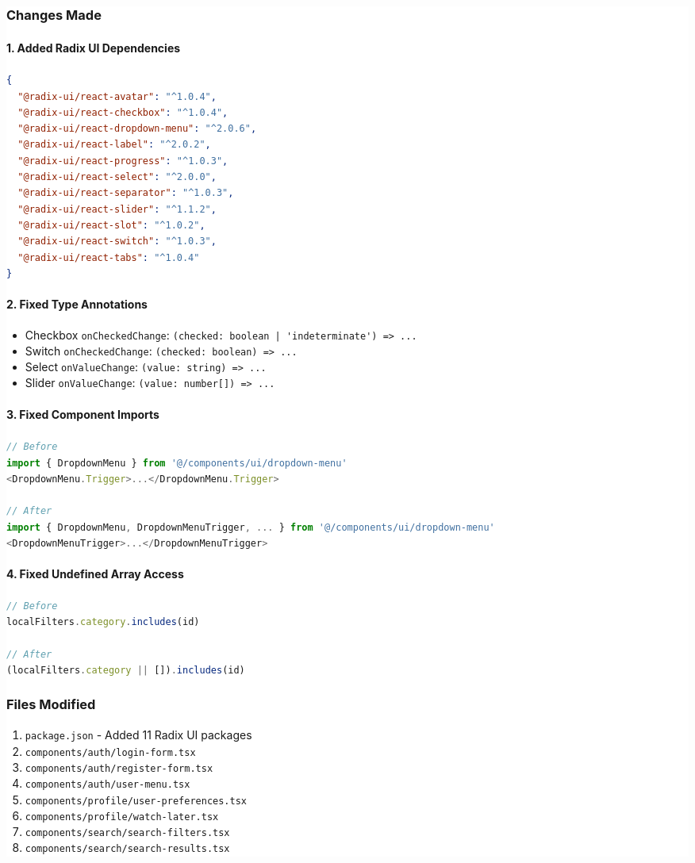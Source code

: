 ### Changes Made

#### 1. Added Radix UI Dependencies
```json
{
  "@radix-ui/react-avatar": "^1.0.4",
  "@radix-ui/react-checkbox": "^1.0.4",
  "@radix-ui/react-dropdown-menu": "^2.0.6",
  "@radix-ui/react-label": "^2.0.2",
  "@radix-ui/react-progress": "^1.0.3",
  "@radix-ui/react-select": "^2.0.0",
  "@radix-ui/react-separator": "^1.0.3",
  "@radix-ui/react-slider": "^1.1.2",
  "@radix-ui/react-slot": "^1.0.2",
  "@radix-ui/react-switch": "^1.0.3",
  "@radix-ui/react-tabs": "^1.0.4"
}
```

#### 2. Fixed Type Annotations
- Checkbox `onCheckedChange`: `(checked: boolean | 'indeterminate') => ...`
- Switch `onCheckedChange`: `(checked: boolean) => ...`
- Select `onValueChange`: `(value: string) => ...`
- Slider `onValueChange`: `(value: number[]) => ...`

#### 3. Fixed Component Imports
```typescript
// Before
import { DropdownMenu } from '@/components/ui/dropdown-menu'
<DropdownMenu.Trigger>...</DropdownMenu.Trigger>

// After
import { DropdownMenu, DropdownMenuTrigger, ... } from '@/components/ui/dropdown-menu'
<DropdownMenuTrigger>...</DropdownMenuTrigger>
```

#### 4. Fixed Undefined Array Access
```typescript
// Before
localFilters.category.includes(id)

// After
(localFilters.category || []).includes(id)
```

### Files Modified
1. `package.json` - Added 11 Radix UI packages
2. `components/auth/login-form.tsx`
3. `components/auth/register-form.tsx`
4. `components/auth/user-menu.tsx`
5. `components/profile/user-preferences.tsx`
6. `components/profile/watch-later.tsx`
7. `components/search/search-filters.tsx`
8. `components/search/search-results.tsx`
